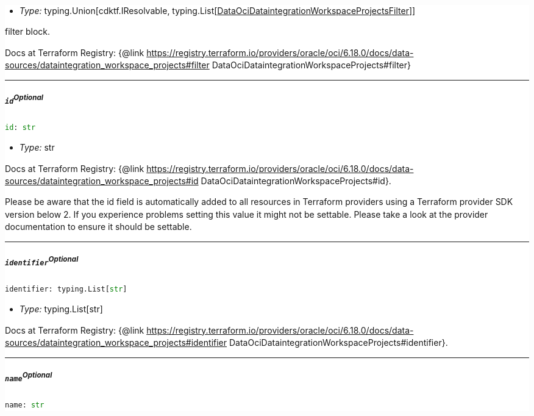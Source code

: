 - *Type:* typing.Union[cdktf.IResolvable, typing.List[<a href="#rhizo-co-terraform-provider-oci.dataOciDataintegrationWorkspaceProjects.DataOciDataintegrationWorkspaceProjectsFilter">DataOciDataintegrationWorkspaceProjectsFilter</a>]]

filter block.

Docs at Terraform Registry: {@link https://registry.terraform.io/providers/oracle/oci/6.18.0/docs/data-sources/dataintegration_workspace_projects#filter DataOciDataintegrationWorkspaceProjects#filter}

---

##### `id`<sup>Optional</sup> <a name="id" id="rhizo-co-terraform-provider-oci.dataOciDataintegrationWorkspaceProjects.DataOciDataintegrationWorkspaceProjectsConfig.property.id"></a>

```python
id: str
```

- *Type:* str

Docs at Terraform Registry: {@link https://registry.terraform.io/providers/oracle/oci/6.18.0/docs/data-sources/dataintegration_workspace_projects#id DataOciDataintegrationWorkspaceProjects#id}.

Please be aware that the id field is automatically added to all resources in Terraform providers using a Terraform provider SDK version below 2.
If you experience problems setting this value it might not be settable. Please take a look at the provider documentation to ensure it should be settable.

---

##### `identifier`<sup>Optional</sup> <a name="identifier" id="rhizo-co-terraform-provider-oci.dataOciDataintegrationWorkspaceProjects.DataOciDataintegrationWorkspaceProjectsConfig.property.identifier"></a>

```python
identifier: typing.List[str]
```

- *Type:* typing.List[str]

Docs at Terraform Registry: {@link https://registry.terraform.io/providers/oracle/oci/6.18.0/docs/data-sources/dataintegration_workspace_projects#identifier DataOciDataintegrationWorkspaceProjects#identifier}.

---

##### `name`<sup>Optional</sup> <a name="name" id="rhizo-co-terraform-provider-oci.dataOciDataintegrationWorkspaceProjects.DataOciDataintegrationWorkspaceProjectsConfig.property.name"></a>

```python
name: str
```
